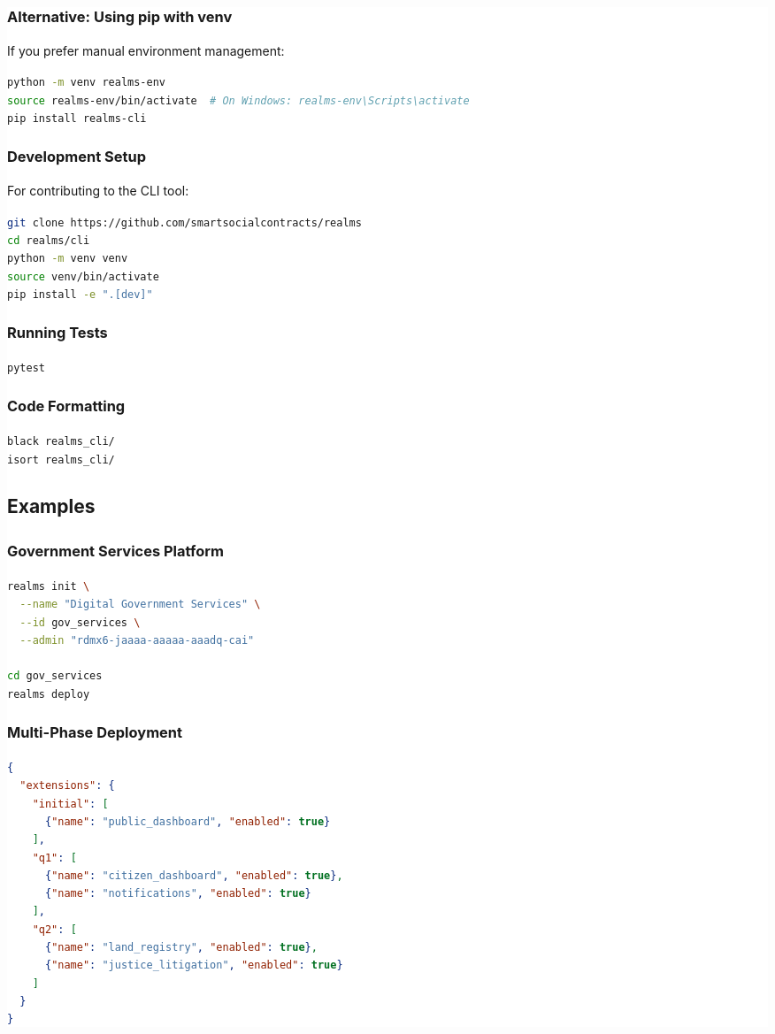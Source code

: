 ### Alternative: Using pip with venv

If you prefer manual environment management:

```bash
python -m venv realms-env
source realms-env/bin/activate  # On Windows: realms-env\Scripts\activate
pip install realms-cli
```

### Development Setup

For contributing to the CLI tool:

```bash
git clone https://github.com/smartsocialcontracts/realms
cd realms/cli
python -m venv venv
source venv/bin/activate
pip install -e ".[dev]"
```

### Running Tests

```bash
pytest
```

### Code Formatting

```bash
black realms_cli/
isort realms_cli/
```

## Examples

### Government Services Platform

```bash
realms init \
  --name "Digital Government Services" \
  --id gov_services \
  --admin "rdmx6-jaaaa-aaaaa-aaadq-cai"

cd gov_services
realms deploy
```

### Multi-Phase Deployment

```json
{
  "extensions": {
    "initial": [
      {"name": "public_dashboard", "enabled": true}
    ],
    "q1": [
      {"name": "citizen_dashboard", "enabled": true},
      {"name": "notifications", "enabled": true}
    ],
    "q2": [
      {"name": "land_registry", "enabled": true},
      {"name": "justice_litigation", "enabled": true}
    ]
  }
}
```